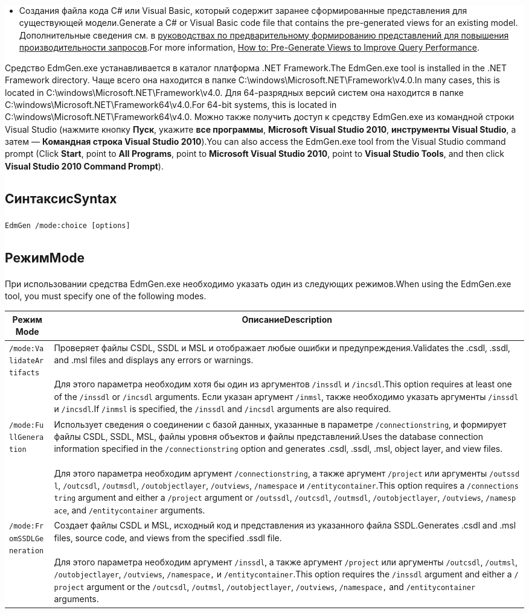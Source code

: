 - <span data-ttu-id="84b11-112">Создания файла кода C# или Visual Basic, который содержит заранее сформированные представления для существующей модели.</span><span class="sxs-lookup"><span data-stu-id="84b11-112">Generate a C# or Visual Basic code file that contains the pre-generated views for an existing model.</span></span> <span data-ttu-id="84b11-113">Дополнительные сведения см. в [руководствах по предварительному формированию представлений для повышения производительности запросов](/previous-versions/dotnet/netframework-4.0/bb896240(v=vs.100)).</span><span class="sxs-lookup"><span data-stu-id="84b11-113">For more information, [How to: Pre-Generate Views to Improve Query Performance](/previous-versions/dotnet/netframework-4.0/bb896240(v=vs.100)).</span></span>

<span data-ttu-id="84b11-114">Средство EdmGen.exe устанавливается в каталог платформа .NET Framework.</span><span class="sxs-lookup"><span data-stu-id="84b11-114">The EdmGen.exe tool is installed in the .NET Framework directory.</span></span> <span data-ttu-id="84b11-115">Чаще всего она находится в папке C:\windows\Microsoft.NET\Framework\v4.0.</span><span class="sxs-lookup"><span data-stu-id="84b11-115">In many cases, this is located in C:\windows\Microsoft.NET\Framework\v4.0.</span></span> <span data-ttu-id="84b11-116">Для 64-разрядных версий систем она находится в папке C:\windows\Microsoft.NET\Framework64\v4.0.</span><span class="sxs-lookup"><span data-stu-id="84b11-116">For 64-bit systems, this is located in C:\windows\Microsoft.NET\Framework64\v4.0.</span></span> <span data-ttu-id="84b11-117">Можно также получить доступ к средству EdmGen.exe из командной строки Visual Studio (нажмите кнопку **Пуск**, укажите **все программы**, **Microsoft Visual Studio 2010**, **инструменты Visual Studio**, а затем — **Командная строка Visual Studio 2010**).</span><span class="sxs-lookup"><span data-stu-id="84b11-117">You can also access the EdmGen.exe tool from the Visual Studio command prompt (Click **Start**, point to **All Programs**, point to **Microsoft Visual Studio 2010**, point to **Visual Studio Tools**, and then click **Visual Studio 2010 Command Prompt**).</span></span>

## <a name="syntax"></a><span data-ttu-id="84b11-118">Синтаксис</span><span class="sxs-lookup"><span data-stu-id="84b11-118">Syntax</span></span>

```console
EdmGen /mode:choice [options]
```

## <a name="mode"></a><span data-ttu-id="84b11-119">Режим</span><span class="sxs-lookup"><span data-stu-id="84b11-119">Mode</span></span>

<span data-ttu-id="84b11-120">При использовании средства EdmGen.exe необходимо указать один из следующих режимов.</span><span class="sxs-lookup"><span data-stu-id="84b11-120">When using the EdmGen.exe tool, you must specify one of the following modes.</span></span>

|<span data-ttu-id="84b11-121">Режим</span><span class="sxs-lookup"><span data-stu-id="84b11-121">Mode</span></span>|<span data-ttu-id="84b11-122">Описание</span><span class="sxs-lookup"><span data-stu-id="84b11-122">Description</span></span>|
|----------|-----------------|
|`/mode:ValidateArtifacts`|<span data-ttu-id="84b11-123">Проверяет файлы CSDL, SSDL и MSL и отображает любые ошибки и предупреждения.</span><span class="sxs-lookup"><span data-stu-id="84b11-123">Validates the .csdl, .ssdl, and .msl files and displays any errors or warnings.</span></span><br /><br /> <span data-ttu-id="84b11-124">Для этого параметра необходим хотя бы один из аргументов `/inssdl` и `/incsdl`.</span><span class="sxs-lookup"><span data-stu-id="84b11-124">This option requires at least one of the `/inssdl` or `/incsdl` arguments.</span></span> <span data-ttu-id="84b11-125">Если указан аргумент `/inmsl`, также необходимо указать аргументы `/inssdl` и `/incsdl`.</span><span class="sxs-lookup"><span data-stu-id="84b11-125">If `/inmsl` is specified, the `/inssdl` and `/incsdl` arguments are also required.</span></span>|
|`/mode:FullGeneration`|<span data-ttu-id="84b11-126">Использует сведения о соединении с базой данных, указанные в параметре `/connectionstring`, и формирует файлы CSDL, SSDL, MSL, файлы уровня объектов и файлы представлений.</span><span class="sxs-lookup"><span data-stu-id="84b11-126">Uses the database connection information specified in the `/connectionstring` option and generates .csdl, .ssdl, .msl, object layer, and view files.</span></span><br /><br /> <span data-ttu-id="84b11-127">Для этого параметра необходим аргумент `/connectionstring`, а также аргумент `/project` или аргументы `/outssdl`, `/outcsdl`, `/outmsdl`, `/outobjectlayer`, `/outviews`, `/namespace` и `/entitycontainer`.</span><span class="sxs-lookup"><span data-stu-id="84b11-127">This option requires a `/connectionstring` argument and either a `/project` argument or `/outssdl`, `/outcsdl`, `/outmsdl`, `/outobjectlayer`, `/outviews`, `/namespace`, and `/entitycontainer` arguments.</span></span>|
|`/mode:FromSSDLGeneration`|<span data-ttu-id="84b11-128">Создает файлы CSDL и MSL, исходный код и представления из указанного файла SSDL.</span><span class="sxs-lookup"><span data-stu-id="84b11-128">Generates .csdl and .msl files, source code, and views from the specified .ssdl file.</span></span><br /><br /> <span data-ttu-id="84b11-129">Для этого параметра необходим аргумент `/inssdl`, а также аргумент `/project` или аргументы `/outcsdl`, `/outmsl`, `/outobjectlayer`, `/outviews`, `/namespace,` и `/entitycontainer`.</span><span class="sxs-lookup"><span data-stu-id="84b11-129">This option requires the `/inssdl` argument and either a `/project` argument or the `/outcsdl`, `/outmsl`, `/outobjectlayer`, `/outviews`, `/namespace,` and `/entitycontainer` arguments.</span></span>|